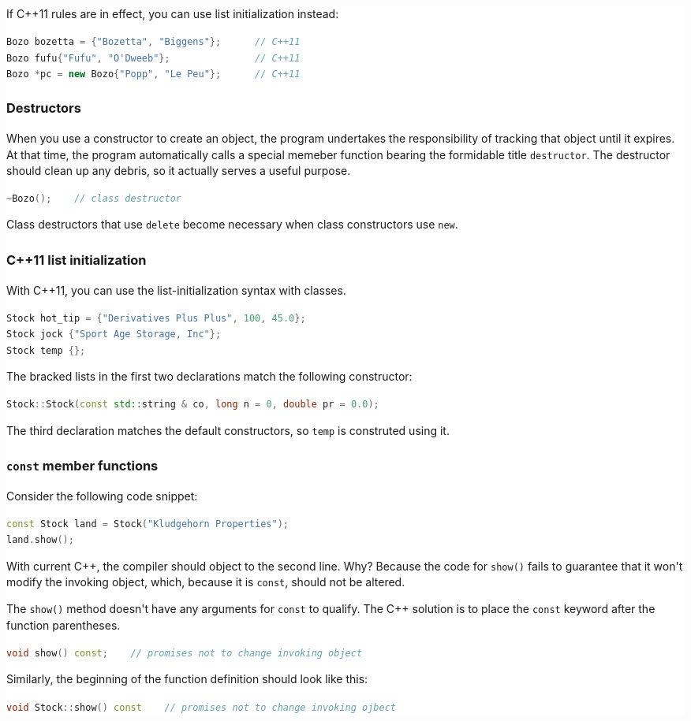 If C++11 rules are in effect, you can use list initialization instead:
```c++
Bozo bozetta = {"Bozetta", "Biggens"};		// C++11
Bozo fufu{"Fufu", "O'Dweeb"};				// C++11
Bozo *pc = new Bozo{"Popp", "Le Peu"}; 		// C++11
```

### Destructors

When you use a constructor to create an object, the program undertakes the responsibility of tracking that object until it expires. At that time, the program automatically calls a special memeber function bearing the formidable title `destructor`. The destructor should clean up any debris, so it actually serves a useful purpose.
```c++
~Bozo();	// class destructor
```

Class destructors that use `delete` become necessary when class constructors use `new`.

### C++11 list initialization

With C++11, you can use the list-initialization syntax with classes.
```c++
Stock hot_tip = {"Derivatives Plus Plus", 100, 45.0};
Stock jock {"Sport Age Storage, Inc"};
Stock temp {};
```

The bracked lists in the first two declarations match the following constructor:
```c++
Stock::Stock(const std::string & co, long n = 0, double pr = 0.0);
```

The third declaration matches the default constructors, so `temp` is construted using it.


### `const` member functions

Consider the following code snippet:
```c++
const Stock land = Stock("Kludgehorn Properties");
land.show();
```

With current C++, the compiler should object to the second line. Why? Because the code for `show()` fails to guarantee that it won't modify the invoking object, which, because it is `const`, should not be altered.

The `show()` method doesn't have any arguments for `const` to qualify. The C++ solution is to place the `const` keyword after the function parentheses.
```c++
void show() const;    // promises not to change invoking object
```

Similarly, the beginning of the function definition should look like this:
```c++
void Stock::show() const    // promises not to change invoking ojbect
```
